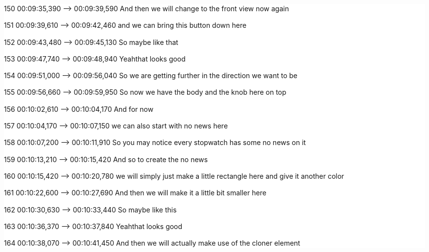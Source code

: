 150
00:09:35,390 --> 00:09:39,590
And then we will change to the front view now again

151
00:09:39,610 --> 00:09:42,460
and we can bring this button down here

152
00:09:43,480 --> 00:09:45,130
So maybe like that

153
00:09:47,740 --> 00:09:48,940
Yeahthat looks good

154
00:09:51,000 --> 00:09:56,040
So we are getting further in the direction we want to be

155
00:09:56,660 --> 00:09:59,950
So now we have the body and the knob here on top

156
00:10:02,610 --> 00:10:04,170
And for now

157
00:10:04,170 --> 00:10:07,150
we can also start with no news here

158
00:10:07,200 --> 00:10:11,910
So you may notice every stopwatch has some no news on it

159
00:10:13,210 --> 00:10:15,420
And so to create the no news

160
00:10:15,420 --> 00:10:20,780
we will simply just make a little rectangle here and give it another color

161
00:10:22,600 --> 00:10:27,690
And then we will make it a little bit smaller here

162
00:10:30,630 --> 00:10:33,440
So maybe like this

163
00:10:36,370 --> 00:10:37,840
Yeahthat looks good

164
00:10:38,070 --> 00:10:41,450
And then we will actually make use of the cloner element
